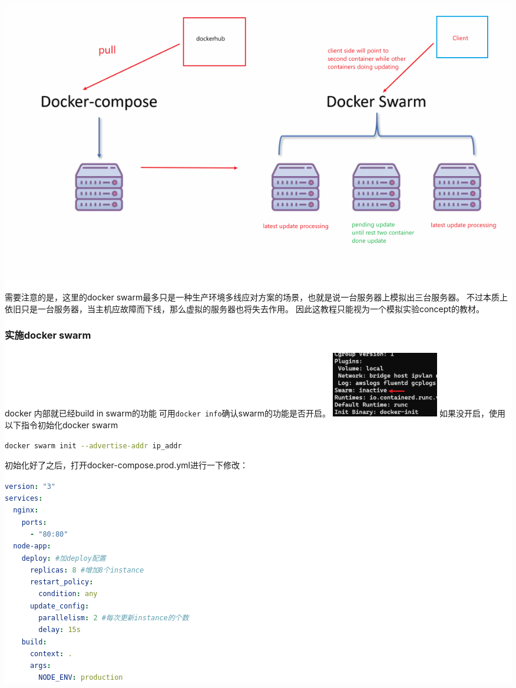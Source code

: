![docker_swarm1](assets/docker_swarm_diagram1.png)

需要注意的是，这里的docker swarm最多只是一种生产环境多线应对方案的场景，也就是说一台服务器上模拟出三台服务器。
不过本质上依旧只是一台服务器，当主机应故障而下线，那么虚拟的服务器也将失去作用。
因此这教程只能视为一个模拟实验concept的教材。

### 实施docker swarm
docker 内部就已经build in swarm的功能
可用`docker info`确认swarm的功能是否开启。
![docker_swarm1](assets/swarm_info.png)
如果没开启，使用以下指令初始化docker swarm
```bash
docker swarm init --advertise-addr ip_addr
```
初始化好了之后，打开docker-compose.prod.yml进行一下修改：
```yml
version: "3"
services:
  nginx:
    ports:
      - "80:80"
  node-app:
    deploy: #加deploy配置
      replicas: 8 #增加8个instance
      restart_policy:
        condition: any
      update_config:
        parallelism: 2 #每次更新instance的个数
        delay: 15s
    build:
      context: .
      args:
        NODE_ENV: production

```